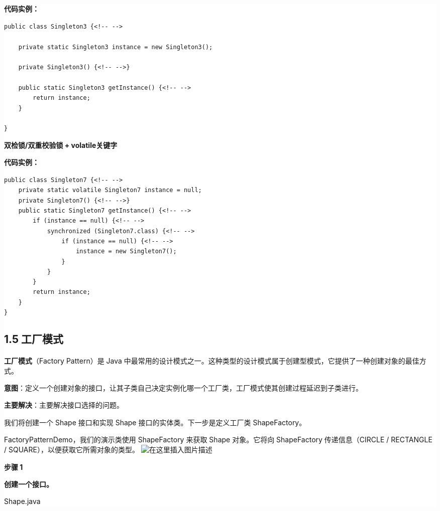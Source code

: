**代码实例：**

```
public class Singleton3 {<!-- -->

    private static Singleton3 instance = new Singleton3();

    private Singleton3() {<!-- -->}

    public static Singleton3 getInstance() {<!-- -->
        return instance;
    }

}

```

**双检锁/双重校验锁 + volatile关键字**

**代码实例：**

```
public class Singleton7 {<!-- -->
    private static volatile Singleton7 instance = null;
    private Singleton7() {<!-- -->}
    public static Singleton7 getInstance() {<!-- -->
        if (instance == null) {<!-- -->
            synchronized (Singleton7.class) {<!-- -->
                if (instance == null) {<!-- -->
                    instance = new Singleton7();
                }
            }
        }
        return instance;
    }
}

```

## 1.5 工厂模式

**工厂模式**（Factory Pattern）是 Java 中最常用的设计模式之一。这种类型的设计模式属于创建型模式，它提供了一种创建对象的最佳方式。

**意图**：定义一个创建对象的接口，让其子类自己决定实例化哪一个工厂类，工厂模式使其创建过程延迟到子类进行。

**主要解决**：主要解决接口选择的问题。

我们将创建一个 Shape 接口和实现 Shape 接口的实体类。下一步是定义工厂类 ShapeFactory。

FactoryPatternDemo，我们的演示类使用 ShapeFactory 来获取 Shape 对象。它将向 ShapeFactory 传递信息（CIRCLE / RECTANGLE / SQUARE），以便获取它所需对象的类型。 <img src="https://img-blog.csdnimg.cn/5b58bbe552c646d1ab1690851daa347a.png" alt="在这里插入图片描述"/>

**步骤 1**

**创建一个接口。**

Shape.java

